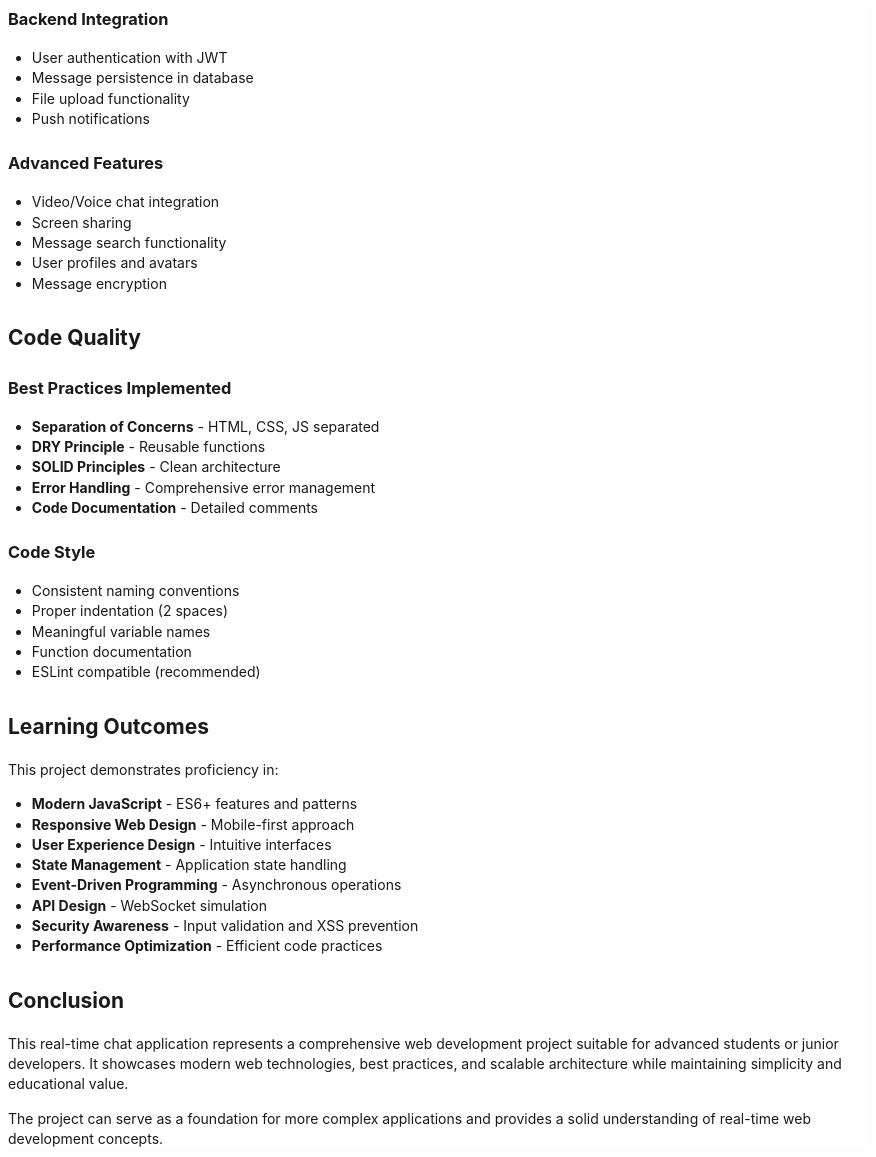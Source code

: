### Backend Integration
- User authentication with JWT
- Message persistence in database
- File upload functionality
- Push notifications

### Advanced Features
- Video/Voice chat integration
- Screen sharing
- Message search functionality
- User profiles and avatars
- Message encryption

## Code Quality

### Best Practices Implemented
- **Separation of Concerns** - HTML, CSS, JS separated
- **DRY Principle** - Reusable functions
- **SOLID Principles** - Clean architecture
- **Error Handling** - Comprehensive error management
- **Code Documentation** - Detailed comments

### Code Style
- Consistent naming conventions
- Proper indentation (2 spaces)
- Meaningful variable names
- Function documentation
- ESLint compatible (recommended)

## Learning Outcomes

This project demonstrates proficiency in:
- **Modern JavaScript** - ES6+ features and patterns
- **Responsive Web Design** - Mobile-first approach
- **User Experience Design** - Intuitive interfaces
- **State Management** - Application state handling
- **Event-Driven Programming** - Asynchronous operations
- **API Design** - WebSocket simulation
- **Security Awareness** - Input validation and XSS prevention
- **Performance Optimization** - Efficient code practices

## Conclusion

This real-time chat application represents a comprehensive web development project suitable for advanced students or junior developers. It showcases modern web technologies, best practices, and scalable architecture while maintaining simplicity and educational value.

The project can serve as a foundation for more complex applications and provides a solid understanding of real-time web development concepts.
